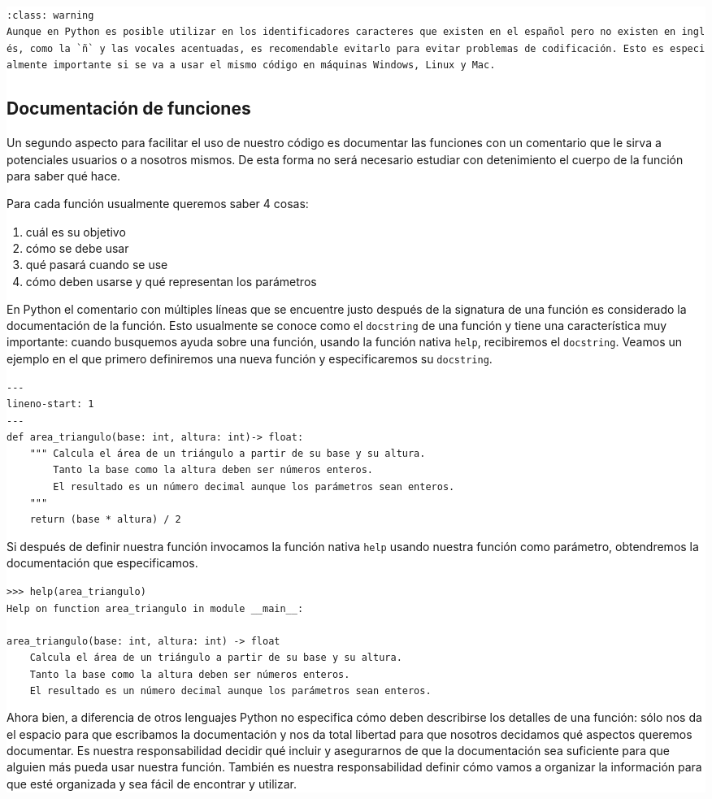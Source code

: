 [^clases]: Esto no es realmente relevante para este libro, pero lo mencionamos por completitud.

```{admonition} Use el alfabeto inglés
:class: warning
Aunque en Python es posible utilizar en los identificadores caracteres que existen en el español pero no existen en inglés, como la `ñ` y las vocales acentuadas, es recomendable evitarlo para evitar problemas de codificación. Esto es especialmente importante si se va a usar el mismo código en máquinas Windows, Linux y Mac.
```


## Documentación de funciones

Un segundo aspecto para facilitar el uso de nuestro código es documentar las funciones con un comentario que le sirva a potenciales usuarios o a nosotros mismos. De esta forma no será necesario estudiar con detenimiento el cuerpo de la función para saber qué hace.

Para cada función usualmente queremos saber 4 cosas:

1. cuál es su objetivo
2. cómo se debe usar
3. qué pasará cuando se use
4. cómo deben usarse y qué representan los parámetros

En Python el comentario con múltiples líneas que se encuentre justo después de la signatura de una función es considerado la documentación de la función. Esto usualmente se conoce como el `docstring` de una función y tiene una característica muy importante: cuando busquemos ayuda sobre una función, usando la función nativa `help`, recibiremos el `docstring`. Veamos un ejemplo en el que primero definiremos una nueva función y especificaremos su `docstring`.

```{code-block} python
---
lineno-start: 1
---
def area_triangulo(base: int, altura: int)-> float:
    """ Calcula el área de un triángulo a partir de su base y su altura.
        Tanto la base como la altura deben ser números enteros.
        El resultado es un número decimal aunque los parámetros sean enteros.
    """
    return (base * altura) / 2
```

Si después de definir nuestra función invocamos la función nativa `help` usando nuestra función como parámetro, obtendremos la documentación que especificamos.

```
>>> help(area_triangulo)
Help on function area_triangulo in module __main__:

area_triangulo(base: int, altura: int) -> float
    Calcula el área de un triángulo a partir de su base y su altura.
    Tanto la base como la altura deben ser números enteros.
    El resultado es un número decimal aunque los parámetros sean enteros.
```

Ahora bien, a diferencia de otros lenguajes Python no especifica cómo deben describirse los detalles de una función: sólo nos da el espacio para que escribamos la documentación y nos da total libertad para que nosotros decidamos qué aspectos queremos documentar. Es nuestra responsabilidad decidir qué incluir y asegurarnos de que la documentación sea suficiente para que alguien más pueda usar nuestra función. También es nuestra responsabilidad definir cómo vamos a organizar la información para que esté organizada y sea fácil de encontrar y utilizar.
